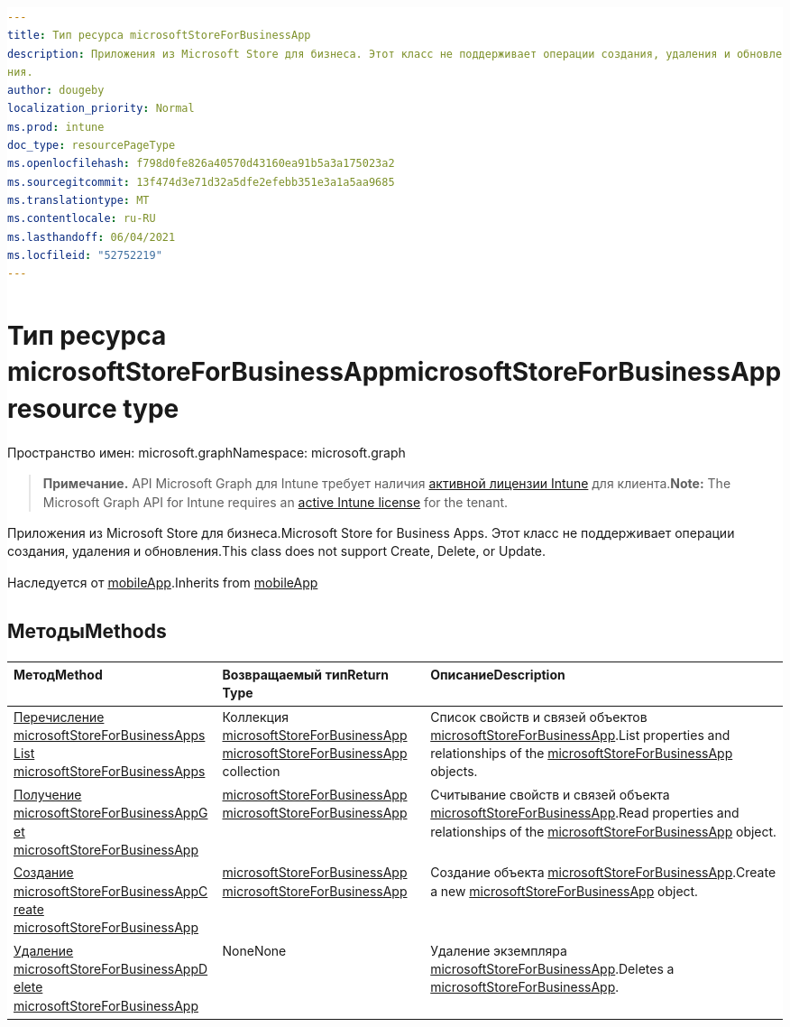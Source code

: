 ```yaml
---
title: Тип ресурса microsoftStoreForBusinessApp
description: Приложения из Microsoft Store для бизнеса. Этот класс не поддерживает операции создания, удаления и обновления.
author: dougeby
localization_priority: Normal
ms.prod: intune
doc_type: resourcePageType
ms.openlocfilehash: f798d0fe826a40570d43160ea91b5a3a175023a2
ms.sourcegitcommit: 13f474d3e71d32a5dfe2efebb351e3a1a5aa9685
ms.translationtype: MT
ms.contentlocale: ru-RU
ms.lasthandoff: 06/04/2021
ms.locfileid: "52752219"
---
```

# <a name="microsoftstoreforbusinessapp-resource-type"></a><span data-ttu-id="ca09f-104">Тип ресурса microsoftStoreForBusinessApp</span><span class="sxs-lookup"><span data-stu-id="ca09f-104">microsoftStoreForBusinessApp resource type</span></span>

<span data-ttu-id="ca09f-105">Пространство имен: microsoft.graph</span><span class="sxs-lookup"><span data-stu-id="ca09f-105">Namespace: microsoft.graph</span></span>

> <span data-ttu-id="ca09f-106">**Примечание.** API Microsoft Graph для Intune требует наличия [активной лицензии Intune](https://go.microsoft.com/fwlink/?linkid=839381) для клиента.</span><span class="sxs-lookup"><span data-stu-id="ca09f-106">**Note:** The Microsoft Graph API for Intune requires an [active Intune license](https://go.microsoft.com/fwlink/?linkid=839381) for the tenant.</span></span>

<span data-ttu-id="ca09f-107">Приложения из Microsoft Store для бизнеса.</span><span class="sxs-lookup"><span data-stu-id="ca09f-107">Microsoft Store for Business Apps.</span></span> <span data-ttu-id="ca09f-108">Этот класс не поддерживает операции создания, удаления и обновления.</span><span class="sxs-lookup"><span data-stu-id="ca09f-108">This class does not support Create, Delete, or Update.</span></span>


<span data-ttu-id="ca09f-109">Наследуется от [mobileApp](../resources/intune-apps-mobileapp.md).</span><span class="sxs-lookup"><span data-stu-id="ca09f-109">Inherits from [mobileApp](../resources/intune-apps-mobileapp.md)</span></span>

## <a name="methods"></a><span data-ttu-id="ca09f-110">Методы</span><span class="sxs-lookup"><span data-stu-id="ca09f-110">Methods</span></span>
|<span data-ttu-id="ca09f-111">Метод</span><span class="sxs-lookup"><span data-stu-id="ca09f-111">Method</span></span>|<span data-ttu-id="ca09f-112">Возвращаемый тип</span><span class="sxs-lookup"><span data-stu-id="ca09f-112">Return Type</span></span>|<span data-ttu-id="ca09f-113">Описание</span><span class="sxs-lookup"><span data-stu-id="ca09f-113">Description</span></span>|
|:---|:---|:---|
|[<span data-ttu-id="ca09f-114">Перечисление microsoftStoreForBusinessApps</span><span class="sxs-lookup"><span data-stu-id="ca09f-114">List microsoftStoreForBusinessApps</span></span>](../api/intune-apps-microsoftstoreforbusinessapp-list.md)|<span data-ttu-id="ca09f-115">Коллекция [microsoftStoreForBusinessApp](../resources/intune-apps-microsoftstoreforbusinessapp.md)</span><span class="sxs-lookup"><span data-stu-id="ca09f-115">[microsoftStoreForBusinessApp](../resources/intune-apps-microsoftstoreforbusinessapp.md) collection</span></span>|<span data-ttu-id="ca09f-116">Список свойств и связей объектов [microsoftStoreForBusinessApp](../resources/intune-apps-microsoftstoreforbusinessapp.md).</span><span class="sxs-lookup"><span data-stu-id="ca09f-116">List properties and relationships of the [microsoftStoreForBusinessApp](../resources/intune-apps-microsoftstoreforbusinessapp.md) objects.</span></span>|
|[<span data-ttu-id="ca09f-117">Получение microsoftStoreForBusinessApp</span><span class="sxs-lookup"><span data-stu-id="ca09f-117">Get microsoftStoreForBusinessApp</span></span>](../api/intune-apps-microsoftstoreforbusinessapp-get.md)|[<span data-ttu-id="ca09f-118">microsoftStoreForBusinessApp</span><span class="sxs-lookup"><span data-stu-id="ca09f-118">microsoftStoreForBusinessApp</span></span>](../resources/intune-apps-microsoftstoreforbusinessapp.md)|<span data-ttu-id="ca09f-119">Считывание свойств и связей объекта [microsoftStoreForBusinessApp](../resources/intune-apps-microsoftstoreforbusinessapp.md).</span><span class="sxs-lookup"><span data-stu-id="ca09f-119">Read properties and relationships of the [microsoftStoreForBusinessApp](../resources/intune-apps-microsoftstoreforbusinessapp.md) object.</span></span>|
|[<span data-ttu-id="ca09f-120">Создание microsoftStoreForBusinessApp</span><span class="sxs-lookup"><span data-stu-id="ca09f-120">Create microsoftStoreForBusinessApp</span></span>](../api/intune-apps-microsoftstoreforbusinessapp-create.md)|[<span data-ttu-id="ca09f-121">microsoftStoreForBusinessApp</span><span class="sxs-lookup"><span data-stu-id="ca09f-121">microsoftStoreForBusinessApp</span></span>](../resources/intune-apps-microsoftstoreforbusinessapp.md)|<span data-ttu-id="ca09f-122">Создание объекта [microsoftStoreForBusinessApp](../resources/intune-apps-microsoftstoreforbusinessapp.md).</span><span class="sxs-lookup"><span data-stu-id="ca09f-122">Create a new [microsoftStoreForBusinessApp](../resources/intune-apps-microsoftstoreforbusinessapp.md) object.</span></span>|
|[<span data-ttu-id="ca09f-123">Удаление microsoftStoreForBusinessApp</span><span class="sxs-lookup"><span data-stu-id="ca09f-123">Delete microsoftStoreForBusinessApp</span></span>](../api/intune-apps-microsoftstoreforbusinessapp-delete.md)|<span data-ttu-id="ca09f-124">None</span><span class="sxs-lookup"><span data-stu-id="ca09f-124">None</span></span>|<span data-ttu-id="ca09f-125">Удаление экземпляра [microsoftStoreForBusinessApp](../resources/intune-apps-microsoftstoreforbusinessapp.md).</span><span class="sxs-lookup"><span data-stu-id="ca09f-125">Deletes a [microsoftStoreForBusinessApp](../resources/intune-apps-microsoftstoreforbusinessapp.md).</span></span>|
